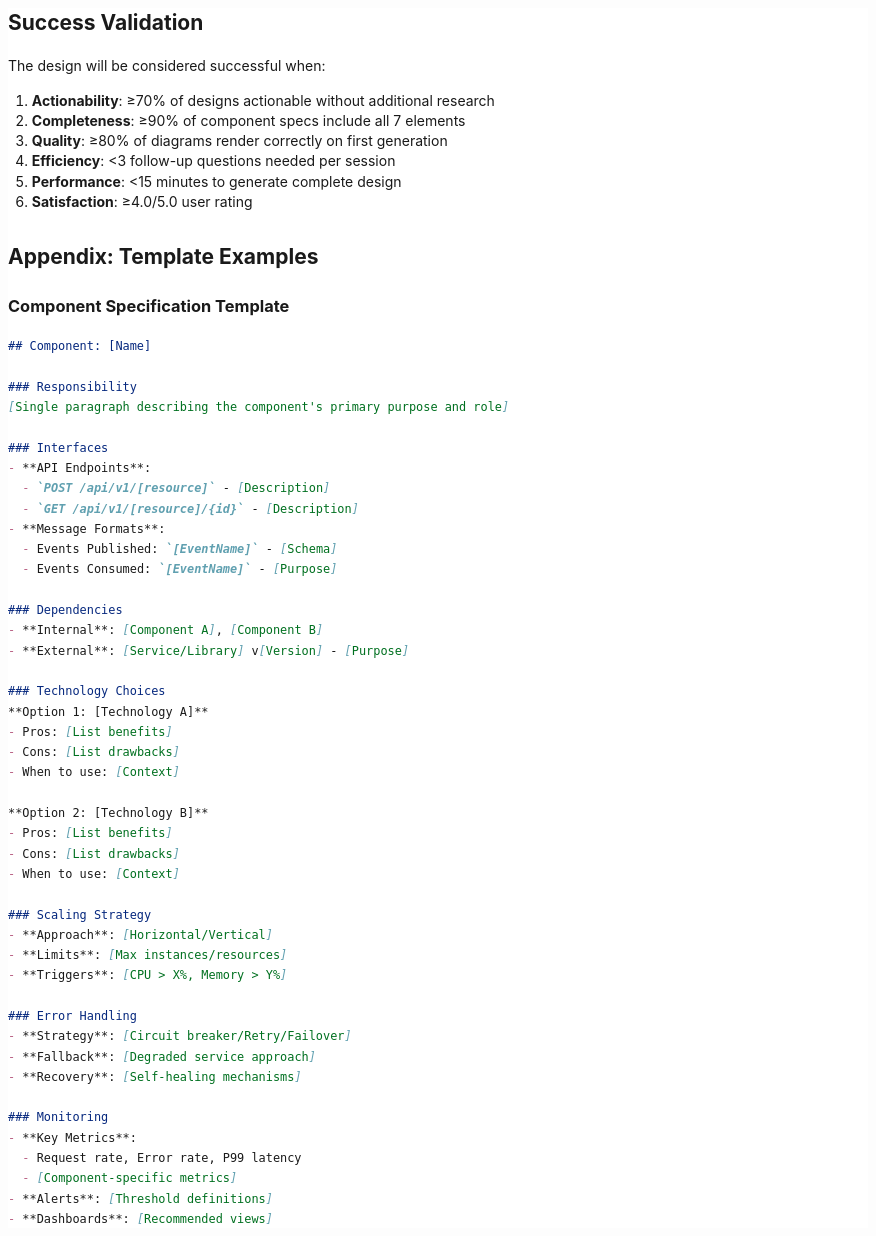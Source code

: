## Success Validation

The design will be considered successful when:

1. **Actionability**: ≥70% of designs actionable without additional research
2. **Completeness**: ≥90% of component specs include all 7 elements
3. **Quality**: ≥80% of diagrams render correctly on first generation
4. **Efficiency**: <3 follow-up questions needed per session
5. **Performance**: <15 minutes to generate complete design
6. **Satisfaction**: ≥4.0/5.0 user rating

## Appendix: Template Examples

### Component Specification Template
```markdown
## Component: [Name]

### Responsibility
[Single paragraph describing the component's primary purpose and role]

### Interfaces
- **API Endpoints**:
  - `POST /api/v1/[resource]` - [Description]
  - `GET /api/v1/[resource]/{id}` - [Description]
- **Message Formats**:
  - Events Published: `[EventName]` - [Schema]
  - Events Consumed: `[EventName]` - [Purpose]

### Dependencies
- **Internal**: [Component A], [Component B]
- **External**: [Service/Library] v[Version] - [Purpose]

### Technology Choices
**Option 1: [Technology A]**
- Pros: [List benefits]
- Cons: [List drawbacks]
- When to use: [Context]

**Option 2: [Technology B]**
- Pros: [List benefits]
- Cons: [List drawbacks]
- When to use: [Context]

### Scaling Strategy
- **Approach**: [Horizontal/Vertical]
- **Limits**: [Max instances/resources]
- **Triggers**: [CPU > X%, Memory > Y%]

### Error Handling
- **Strategy**: [Circuit breaker/Retry/Failover]
- **Fallback**: [Degraded service approach]
- **Recovery**: [Self-healing mechanisms]

### Monitoring
- **Key Metrics**:
  - Request rate, Error rate, P99 latency
  - [Component-specific metrics]
- **Alerts**: [Threshold definitions]
- **Dashboards**: [Recommended views]
```
